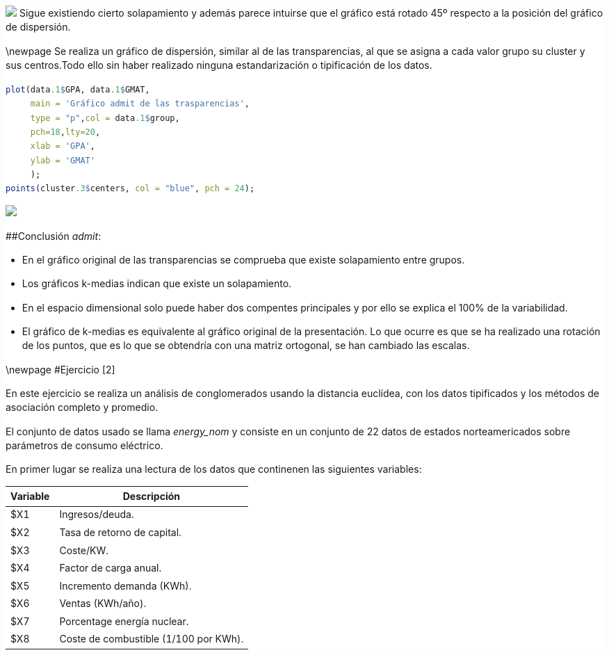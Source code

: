 ![](notebook_2_files/figure-html/unnamed-chunk-20-1.png)
Sigue existiendo cierto solapamiento y además parece intuirse que el gráfico está rotado 45º respecto a la posición del gráfico de dispersión.

\newpage
Se realiza un gráfico de dispersión, similar al de las transparencias, al que se asigna a cada valor grupo su cluster y sus centros.Todo ello sin haber realizado ninguna estandarización o tipificación de los datos.  
 

```r
plot(data.1$GPA, data.1$GMAT,
     main = 'Gráfico admit de las trasparencias',
     type = "p",col = data.1$group,
     pch=18,lty=20,
     xlab = 'GPA',
     ylab = 'GMAT'
     );
points(cluster.3$centers, col = "blue", pch = 24);
```

![](notebook_2_files/figure-html/unnamed-chunk-21-1.png)


##Conclusión *admit*:

* En el gráfico original de las transparencias se comprueba que existe solapamiento entre grupos.  

* Los gráficos k-medias indican que existe un solapamiento.  

* En el espacio dimensional solo puede haber dos compentes principales y por ello se explica el 100% de la variabilidad.    

* El gráfico de k-medias es equivalente al gráfico original de la presentación. Lo que ocurre es que se ha realizado una rotación de los puntos, que es lo que se obtendría con una matriz ortogonal, se han cambiado las escalas. 

\newpage
#Ejercicio [2]

En este ejercicio se realiza un análisis de conglomerados usando la distancia euclídea, con los datos tipificados y los métodos de asociación completo y promedio.  

El conjunto de datos usado se llama *energy_nom* y consiste en un conjunto de 22 datos de estados norteamericados sobre parámetros de consumo eléctrico.  

En primer lugar se realiza una lectura de los datos que continenen las siguientes variables:  

Variable     |Descripción
-------------|-----------
$X1          |Ingresos/deuda. 
$X2          |Tasa de retorno de capital.
$X3          |Coste/KW.
$X4          |Factor de carga anual. 
$X5          |Incremento demanda (KWh).
$X6          |Ventas (KWh/año).
$X7          |Porcentage energía nuclear.
$X8          |Coste de combustible (1/100 por KWh).
